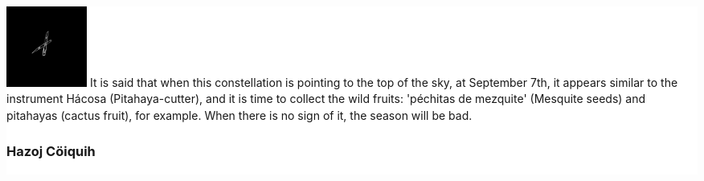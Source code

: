 <td><img src="hacosa.png" height="100" /></td>
<td>It is said that when this constellation is pointing to the top of the sky, at September 7th,
it appears similar to the instrument Hácosa (Pitahaya-cutter), and it is time to collect the wild fruits:
'péchitas de mezquite' (Mesquite seeds) and pitahayas (cactus fruit), for example.
When there is no sign of it, the season will be bad.</td>
</tr>
</table>

### <notr>Hazoj Cöiquih</notr>

<table class="layout">
<tr>